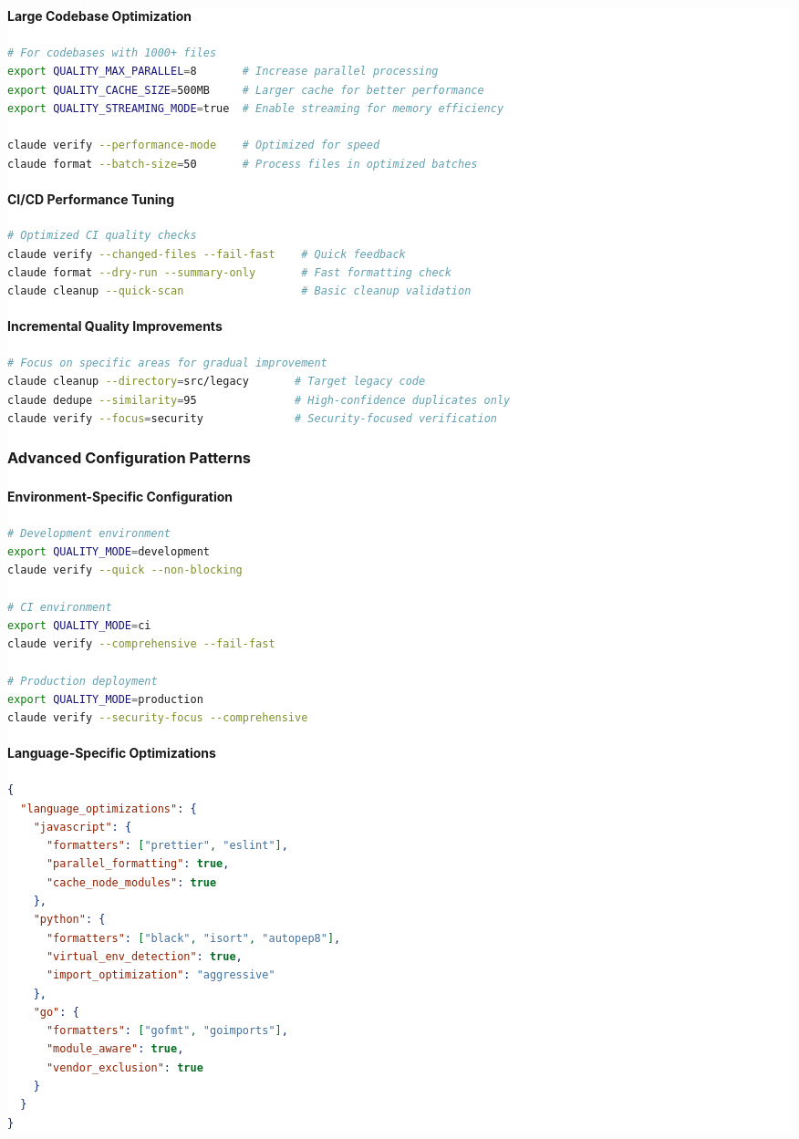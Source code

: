 #### **Large Codebase Optimization**
```bash
# For codebases with 1000+ files
export QUALITY_MAX_PARALLEL=8       # Increase parallel processing
export QUALITY_CACHE_SIZE=500MB     # Larger cache for better performance
export QUALITY_STREAMING_MODE=true  # Enable streaming for memory efficiency

claude verify --performance-mode    # Optimized for speed
claude format --batch-size=50       # Process files in optimized batches
```

#### **CI/CD Performance Tuning**
```bash
# Optimized CI quality checks
claude verify --changed-files --fail-fast    # Quick feedback
claude format --dry-run --summary-only       # Fast formatting check
claude cleanup --quick-scan                  # Basic cleanup validation
```

#### **Incremental Quality Improvements**
```bash
# Focus on specific areas for gradual improvement
claude cleanup --directory=src/legacy       # Target legacy code
claude dedupe --similarity=95               # High-confidence duplicates only
claude verify --focus=security              # Security-focused verification
```

### Advanced Configuration Patterns

#### **Environment-Specific Configuration**
```bash
# Development environment
export QUALITY_MODE=development
claude verify --quick --non-blocking

# CI environment  
export QUALITY_MODE=ci
claude verify --comprehensive --fail-fast

# Production deployment
export QUALITY_MODE=production
claude verify --security-focus --comprehensive
```

#### **Language-Specific Optimizations**
```json
{
  "language_optimizations": {
    "javascript": {
      "formatters": ["prettier", "eslint"],
      "parallel_formatting": true,
      "cache_node_modules": true
    },
    "python": {
      "formatters": ["black", "isort", "autopep8"],
      "virtual_env_detection": true,
      "import_optimization": "aggressive"
    },
    "go": {
      "formatters": ["gofmt", "goimports"],
      "module_aware": true,
      "vendor_exclusion": true
    }
  }
}
```